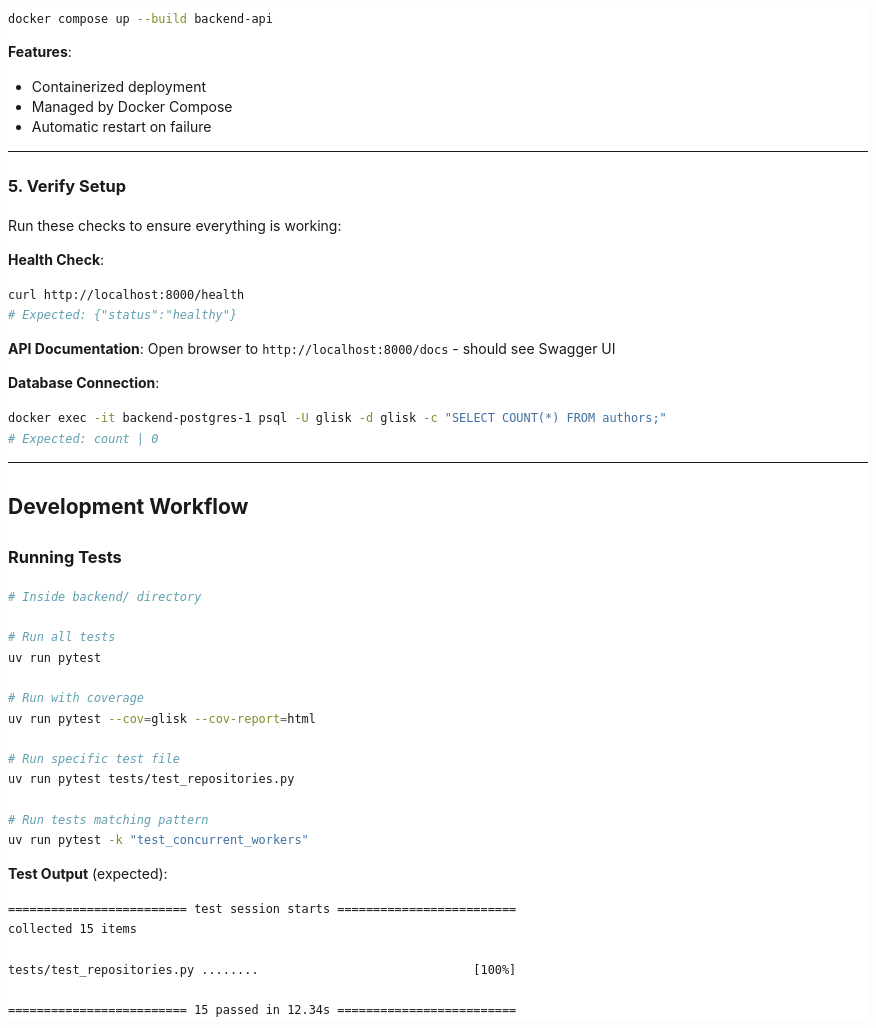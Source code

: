 ```bash
docker compose up --build backend-api
```

**Features**:
- Containerized deployment
- Managed by Docker Compose
- Automatic restart on failure

---

### 5. Verify Setup

Run these checks to ensure everything is working:

**Health Check**:
```bash
curl http://localhost:8000/health
# Expected: {"status":"healthy"}
```

**API Documentation**:
Open browser to `http://localhost:8000/docs` - should see Swagger UI

**Database Connection**:
```bash
docker exec -it backend-postgres-1 psql -U glisk -d glisk -c "SELECT COUNT(*) FROM authors;"
# Expected: count | 0
```

---

## Development Workflow

### Running Tests

```bash
# Inside backend/ directory

# Run all tests
uv run pytest

# Run with coverage
uv run pytest --cov=glisk --cov-report=html

# Run specific test file
uv run pytest tests/test_repositories.py

# Run tests matching pattern
uv run pytest -k "test_concurrent_workers"
```

**Test Output** (expected):
```
========================= test session starts =========================
collected 15 items

tests/test_repositories.py ........                              [100%]

========================= 15 passed in 12.34s =========================
```
